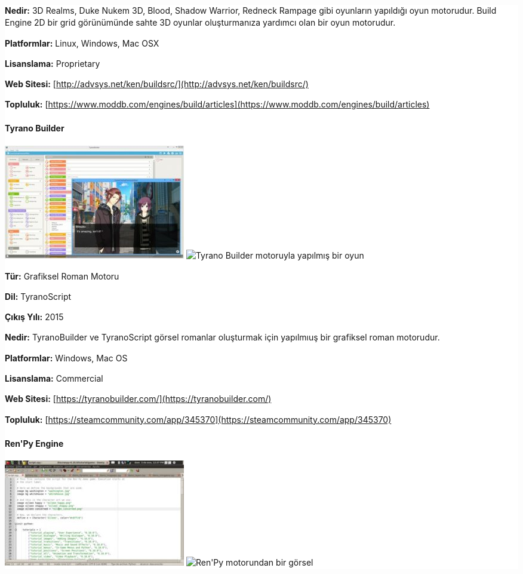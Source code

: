 **Nedir:** 3D Realms, Duke Nukem 3D, Blood, Shadow Warrior, Redneck Rampage gibi oyunların yapıldığı oyun motorudur. Build Engine 2D bir grid görünümünde sahte 3D oyunlar oluşturmanıza yardımcı olan bir oyun motorudur.

**Platformlar:** Linux, Windows, Mac OSX

**Lisanslama:** Proprietary

**Web Sitesi:** [http://advsys.net/ken/buildsrc/](http://advsys.net/ken/buildsrc/)

**Topluluk:** [https://www.moddb.com/engines/build/articles](https://www.moddb.com/engines/build/articles)

#### **Tyrano Builder**

![Tyrano Builder motorundan bir görsel](images/tyranobuilder-1-sabahlatan-300x189.jpg) ![Tyrano Builder motoruyla yapılmış bir oyun](../images/tyranobuilder-2-sabahlatan-300x169.jpg)

**Tür:** Grafiksel Roman Motoru

**Dil:** TyranoScript

**Çıkış Yılı:** 2015

**Nedir:** TyranoBuilder ve TyranoScript görsel romanlar oluşturmak için yapılmıuş bir grafiksel roman motorudur.

**Platformlar:** Windows, Mac OS

**Lisanslama:** Commercial 

**Web Sitesi:** [https://tyranobuilder.com/](https://tyranobuilder.com/)

**Topluluk:** [https://steamcommunity.com/app/345370](https://steamcommunity.com/app/345370)

#### Ren'Py Engine

![Ren'Py motorundan bir görsel](images/renpy-1-sabahlatan-300x176.jpg) ![Ren'Py motorundan bir görsel](../images/renpy-2-sabahlatan-300x259.jpg)
